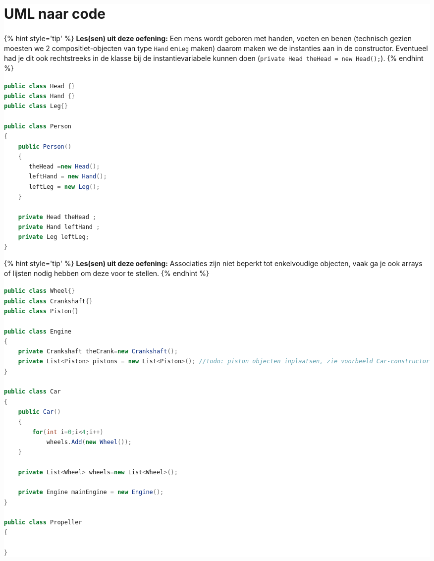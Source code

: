 # UML naar code

{% hint style='tip' %}
**Les(sen) uit deze oefening:** Een mens wordt geboren met handen, voeten en benen (technisch gezien moesten we 2 compositiet-objecten van type ``Hand`` en``Leg`` maken) daarom maken we de instanties aan in de constructor. Eventueel had je dit ook rechtstreeks in de klasse bij de instantievariabele kunnen doen (``private Head theHead = new Head();``).
{% endhint %}

```csharp
public class Head {}
public class Hand {}
public class Leg{}

public class Person
{
    public Person()
    {
       theHead =new Head(); 
       leftHand = new Hand();
       leftLeg = new Leg();
    }

    private Head theHead ;
    private Hand leftHand ;
    private Leg leftLeg;
}
```

{% hint style='tip' %}
**Les(sen) uit deze oefening:** Associaties zijn niet beperkt tot enkelvoudige objecten, vaak ga je ook arrays of lijsten nodig hebben om deze voor te stellen. 
{% endhint %}

```csharp
public class Wheel{}
public class Crankshaft{}
public class Piston{}

public class Engine
{
    private Crankshaft theCrank=new Crankshaft();
    private List<Piston> pistons = new List<Piston>(); //todo: piston objecten inplaatsen, zie voorbeeld Car-constructor
}

public class Car
{
    public Car() 
    {
        for(int i=0;i<4;i++)
            wheels.Add(new Wheel());
    }

    private List<Wheel> wheels=new List<Wheel>();

    private Engine mainEngine = new Engine();
}

public class Propeller
{

}

```
